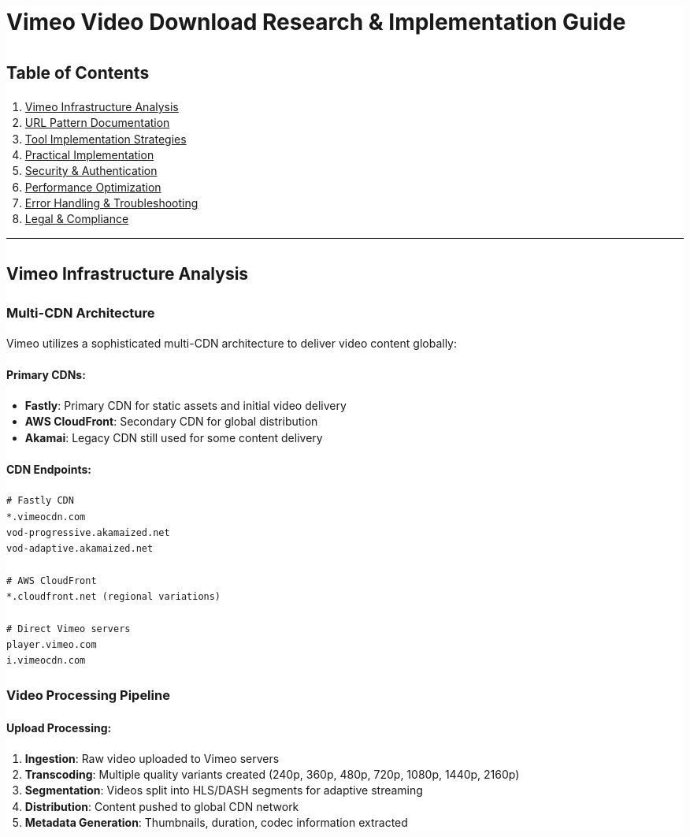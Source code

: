 # Vimeo Video Download Research & Implementation Guide

## Table of Contents

1. [Vimeo Infrastructure Analysis](#vimeo-infrastructure-analysis)
2. [URL Pattern Documentation](#url-pattern-documentation)
3. [Tool Implementation Strategies](#tool-implementation-strategies)
4. [Practical Implementation](#practical-implementation)
5. [Security & Authentication](#security--authentication)
6. [Performance Optimization](#performance-optimization)
7. [Error Handling & Troubleshooting](#error-handling--troubleshooting)
8. [Legal & Compliance](#legal--compliance)

---

## Vimeo Infrastructure Analysis

### Multi-CDN Architecture

Vimeo utilizes a sophisticated multi-CDN architecture to deliver video content globally:

#### Primary CDNs:
- **Fastly**: Primary CDN for static assets and initial video delivery
- **AWS CloudFront**: Secondary CDN for global distribution
- **Akamai**: Legacy CDN still used for some content delivery

#### CDN Endpoints:
```
# Fastly CDN
*.vimeocdn.com
vod-progressive.akamaized.net
vod-adaptive.akamaized.net

# AWS CloudFront
*.cloudfront.net (regional variations)

# Direct Vimeo servers
player.vimeo.com
i.vimeocdn.com
```

### Video Processing Pipeline

#### Upload Processing:
1. **Ingestion**: Raw video uploaded to Vimeo servers
2. **Transcoding**: Multiple quality variants created (240p, 360p, 480p, 720p, 1080p, 1440p, 2160p)
3. **Segmentation**: Videos split into HLS/DASH segments for adaptive streaming
4. **Distribution**: Content pushed to global CDN network
5. **Metadata Generation**: Thumbnails, duration, codec information extracted
